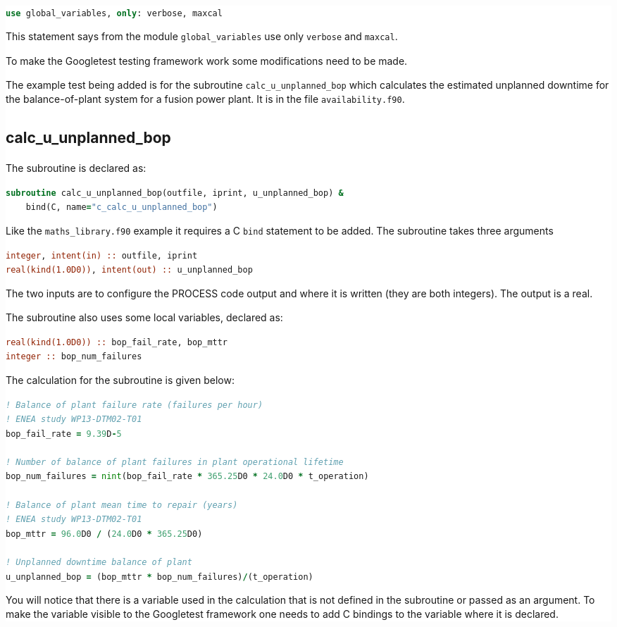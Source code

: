 ```fortran
use global_variables, only: verbose, maxcal
```

This statement says from the module `global_variables` use only `verbose` and `maxcal`.

To make the Googletest testing framework work some modifications need to be made.

The example test being added is for the subroutine `calc_u_unplanned_bop` which calculates the estimated unplanned downtime for the balance-of-plant system for a fusion power plant. It is in the file `availability.f90`.

## calc_u_unplanned_bop

The subroutine is declared as:

```fortran
subroutine calc_u_unplanned_bop(outfile, iprint, u_unplanned_bop) &
    bind(C, name="c_calc_u_unplanned_bop")
```

Like the `maths_library.f90` example it requires a C `bind` statement to be added. The subroutine takes three arguments

```fortran
integer, intent(in) :: outfile, iprint
real(kind(1.0D0)), intent(out) :: u_unplanned_bop
```

The two inputs are to configure the PROCESS code output and where it is written (they are both integers). The output is a real.

The subroutine also uses some local variables, declared as:

```fortran
real(kind(1.0D0)) :: bop_fail_rate, bop_mttr
integer :: bop_num_failures
```

The calculation for the subroutine is given below:

```fortran
! Balance of plant failure rate (failures per hour)
! ENEA study WP13-DTM02-T01
bop_fail_rate = 9.39D-5

! Number of balance of plant failures in plant operational lifetime
bop_num_failures = nint(bop_fail_rate * 365.25D0 * 24.0D0 * t_operation)

! Balance of plant mean time to repair (years)
! ENEA study WP13-DTM02-T01
bop_mttr = 96.0D0 / (24.0D0 * 365.25D0)

! Unplanned downtime balance of plant
u_unplanned_bop = (bop_mttr * bop_num_failures)/(t_operation)
```

You will notice that there is a variable used in the calculation that is not defined in the subroutine or passed as an argument. To make the variable visible to the Googletest framework one needs to add C bindings to the variable where it is declared.
